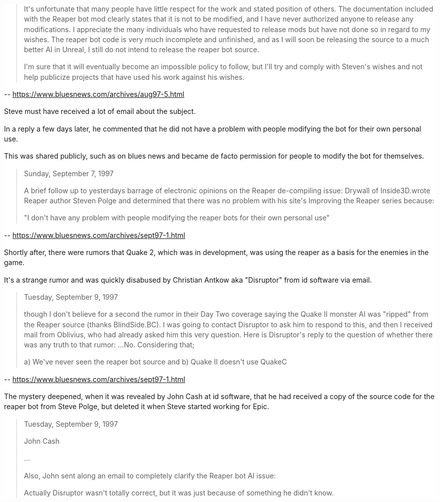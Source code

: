 > 	It's unfortunate that many people have little respect for the work and stated position of others. The documentation included with the Reaper bot mod clearly states that it is not to be modified, and I have never authorized anyone to release any modifications. I appreciate the many individuals who have requested to release mods but have not done so in regard to my wishes. The reaper bot code is very much incomplete and unfinished, and as I will soon be releasing the source to a much better AI in Unreal, I still do not intend to release the reaper bot source.
>
> I'm sure that it will eventually become an impossible policy to follow, but I'll try and comply with Steven's wishes and not help publicize projects that have used his work against his wishes.

-- <https://www.bluesnews.com/archives/aug97-5.html>


Steve must have received a lot of email about the subject.

In a reply a few days later, he commented that he did not have a problem with people modifying the bot for their own personal use.

This was shared publicly, such as on blues news and became de facto permission for people to modify the bot for themselves.

> Sunday, September 7, 1997
>
> A brief follow up to yesterdays barrage of electronic opinions on the Reaper de-compiling issue: Drywall of Inside3D.wrote Reaper author Steven Polge and determined that there was no problem with his site's Improving the Reaper series because:
>
> 	"I don't have any problem with people modifying the reaper bots for their own personal use"

-- <https://www.bluesnews.com/archives/sept97-1.html>


Shortly after, there were rumors that Quake 2, which was in development, was using the reaper as a basis for the enemies in the game.

It's a strange rumor and was quickly disabused by Christian Antkow aka "Disruptor" from id software via email.

> Tuesday, September 9, 1997
>
> though I don't believe for a second the rumor in their Day Two coverage saying the Quake II monster AI was "ripped" from the Reaper source (thanks BlindSide.BC). I was going to contact Disruptor to ask him to respond to this, and then I received mail from Oblivius, who had already asked him this very question. Here is Disruptor's reply to the question of whether there was any truth to that rumor:
> ...No. Considering that;
>
> 	a) We've never seen the reaper bot source and
> 	b) Quake II doesn't use QuakeC

-- <https://www.bluesnews.com/archives/sept97-1.html>

The mystery deepened, when it was revealed by John Cash at id software, that he had received a copy of the source code for the reaper bot from Steve Polge, but deleted it when Steve started working for Epic.

> Tuesday, September 9, 1997
>
> John Cash
>
> ...
>
> Also, John sent along an email to completely clarify the Reaper bot AI issue:
>
> Actually Disruptor wasn't totally correct, but it was just because of something he didn't know.
>